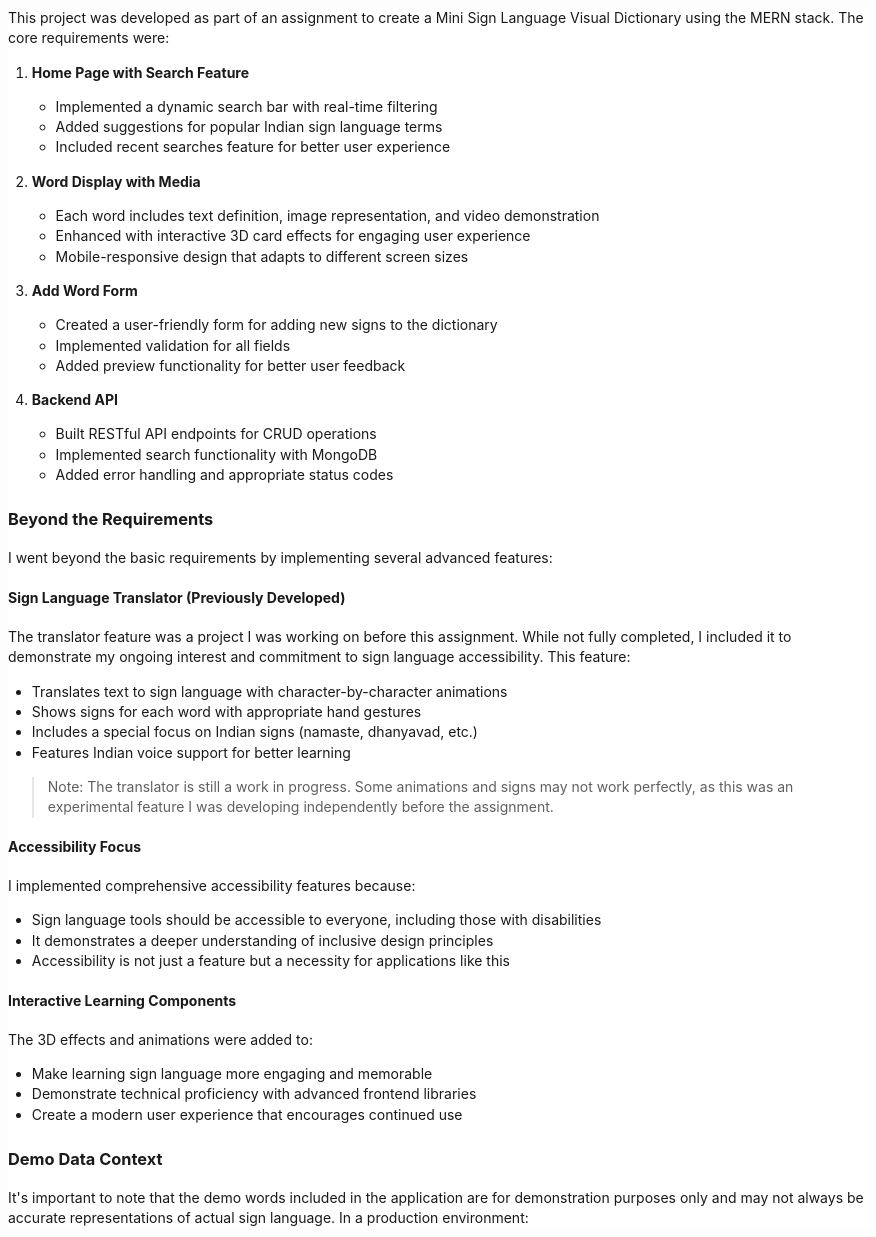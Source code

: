 This project was developed as part of an assignment to create a Mini Sign Language Visual Dictionary using the MERN stack. The core requirements were:

1. **Home Page with Search Feature**
   - Implemented a dynamic search bar with real-time filtering
   - Added suggestions for popular Indian sign language terms
   - Included recent searches feature for better user experience

2. **Word Display with Media**
   - Each word includes text definition, image representation, and video demonstration
   - Enhanced with interactive 3D card effects for engaging user experience
   - Mobile-responsive design that adapts to different screen sizes

3. **Add Word Form**
   - Created a user-friendly form for adding new signs to the dictionary
   - Implemented validation for all fields
   - Added preview functionality for better user feedback

4. **Backend API**
   - Built RESTful API endpoints for CRUD operations
   - Implemented search functionality with MongoDB
   - Added error handling and appropriate status codes

### Beyond the Requirements

I went beyond the basic requirements by implementing several advanced features:

#### Sign Language Translator (Previously Developed)
The translator feature was a project I was working on before this assignment. While not fully completed, I included it to demonstrate my ongoing interest and commitment to sign language accessibility. This feature:

- Translates text to sign language with character-by-character animations
- Shows signs for each word with appropriate hand gestures
- Includes a special focus on Indian signs (namaste, dhanyavad, etc.)
- Features Indian voice support for better learning

> Note: The translator is still a work in progress. Some animations and signs may not work perfectly, as this was an experimental feature I was developing independently before the assignment.

#### Accessibility Focus
I implemented comprehensive accessibility features because:
- Sign language tools should be accessible to everyone, including those with disabilities
- It demonstrates a deeper understanding of inclusive design principles
- Accessibility is not just a feature but a necessity for applications like this

#### Interactive Learning Components
The 3D effects and animations were added to:
- Make learning sign language more engaging and memorable
- Demonstrate technical proficiency with advanced frontend libraries
- Create a modern user experience that encourages continued use

### Demo Data Context
It's important to note that the demo words included in the application are for demonstration purposes only and may not always be accurate representations of actual sign language. In a production environment:
